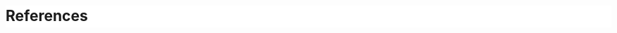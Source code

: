 ## References

[^1]: Federal Reserve Payments Study on checks, 2019 https://www.frbservices.org/news/research.html#19 

[^2]: Hafemann, Luiz G., Robert Sabourin, and Luiz S. Oliveira. "Offline handwritten signature verification—literature review." 2017 Seventh International Conference on Image Processing Theory, Tools and Applications (IPTA). IEEE, 2017.

[^3]: Nearest neighbor search, Wikipedia. https://en.wikipedia.org/wiki/Nearest_neighbor_search 

[^4]: Annoy - a C++ library with Python bindings to search for points in space that are close to a given query point  https://github.com/spotify/annoy 

[^5]: FAISS - a library for efficient similarity search and clustering of dense vectors https://github.com/facebookresearch/faiss

[^6]: ScaNN - a method for efficient vector similarity search at scale. https://github.com/google-research/google-research/tree/master/scann

[^7]: Zhu, Jun-Yan, et al. "Unpaired image-to-image translation using cycle-consistent adversarial networks." Proceedings of the IEEE international conference on computer vision. 2017.
